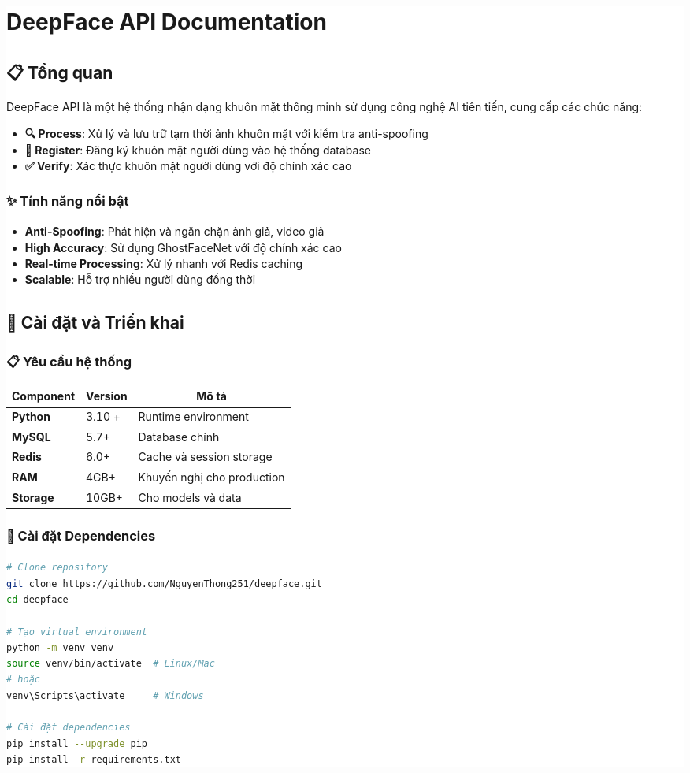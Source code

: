 # DeepFace API Documentation

## 📋 Tổng quan

DeepFace API là một hệ thống nhận dạng khuôn mặt thông minh sử dụng công nghệ AI tiên tiến, cung cấp các chức năng:

- **🔍 Process**: Xử lý và lưu trữ tạm thời ảnh khuôn mặt với kiểm tra anti-spoofing
- **📝 Register**: Đăng ký khuôn mặt người dùng vào hệ thống database
- **✅ Verify**: Xác thực khuôn mặt người dùng với độ chính xác cao

### ✨ Tính năng nổi bật

- **Anti-Spoofing**: Phát hiện và ngăn chặn ảnh giả, video giả
- **High Accuracy**: Sử dụng GhostFaceNet với độ chính xác cao
- **Real-time Processing**: Xử lý nhanh với Redis caching
- **Scalable**: Hỗ trợ nhiều người dùng đồng thời

## 🚀 Cài đặt và Triển khai

### 📋 Yêu cầu hệ thống

| Component   | Version | Mô tả                      |
| ----------- | ------- | -------------------------- |
| **Python**  | 3.10 +  | Runtime environment        |
| **MySQL**   | 5.7+    | Database chính             |
| **Redis**   | 6.0+    | Cache và session storage   |
| **RAM**     | 4GB+    | Khuyến nghị cho production |
| **Storage** | 10GB+   | Cho models và data         |

### 🔧 Cài đặt Dependencies

```bash
# Clone repository
git clone https://github.com/NguyenThong251/deepface.git
cd deepface

# Tạo virtual environment
python -m venv venv
source venv/bin/activate  # Linux/Mac
# hoặc
venv\Scripts\activate     # Windows

# Cài đặt dependencies
pip install --upgrade pip
pip install -r requirements.txt
```
